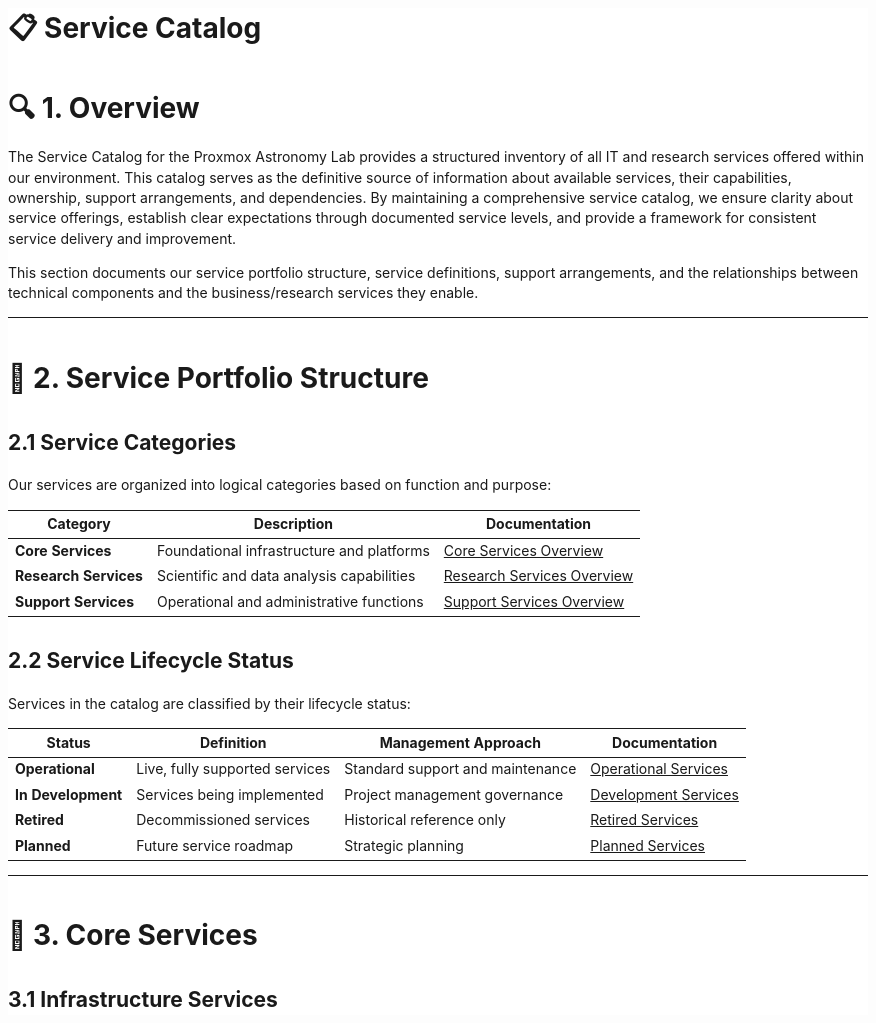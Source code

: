 ﻿# 📋 **Service Catalog**

# 🔍 **1. Overview**

The Service Catalog for the Proxmox Astronomy Lab provides a structured inventory of all IT and research services offered within our environment. This catalog serves as the definitive source of information about available services, their capabilities, ownership, support arrangements, and dependencies. By maintaining a comprehensive service catalog, we ensure clarity about service offerings, establish clear expectations through documented service levels, and provide a framework for consistent service delivery and improvement.

This section documents our service portfolio structure, service definitions, support arrangements, and the relationships between technical components and the business/research services they enable.

---

# 🧩 **2. Service Portfolio Structure**

## **2.1 Service Categories**

Our services are organized into logical categories based on function and purpose:

| **Category** | **Description** | **Documentation** |
|--------------|----------------|-------------------|
| **Core Services** | Foundational infrastructure and platforms | [Core Services Overview](Core-Services/README.md) |
| **Research Services** | Scientific and data analysis capabilities | [Research Services Overview](Research-Services/README.md) |
| **Support Services** | Operational and administrative functions | [Support Services Overview](Support-Services/README.md) |

## **2.2 Service Lifecycle Status**

Services in the catalog are classified by their lifecycle status:

| **Status** | **Definition** | **Management Approach** | **Documentation** |
|------------|--------------|------------------------|-------------------|
| **Operational** | Live, fully supported services | Standard support and maintenance | [Operational Services](Service-Lifecycle/operational-services.md) |
| **In Development** | Services being implemented | Project management governance | [Development Services](Service-Lifecycle/development-services.md) |
| **Retired** | Decommissioned services | Historical reference only | [Retired Services](Service-Lifecycle/retired-services.md) |
| **Planned** | Future service roadmap | Strategic planning | [Planned Services](Service-Lifecycle/planned-services.md) |

---

# 📑 **3. Core Services**

## **3.1 Infrastructure Services**
